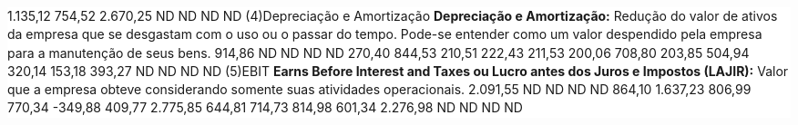 <td class=' trimData positiveNumberGreen' data-col='trimDRE'>1.135,12</td>
<td class=' trimData positiveNumberGreen' data-col='trimDRE'>754,52</td>
<td class='positiveNumberGreen'>2.670,25</td>
<td data-col='trimDRE' class='trimData'>ND</td>
<td data-col='trimDRE' class='trimData'>ND</td>
<td data-col='trimDRE' class='trimData'>ND</td>
<td data-col='trimDRE' class='trimData'>ND</td>
</tr>
<tr class='trDRE'>
<td class='leftAlignCell rowDescription fixedLeftColumn tooltip'>(4)Depreciação e Amortização <span class='tooltiptexttop'><b>Depreciação e Amortização:</b> Redução do valor de ativos da empresa que se desgastam com o uso ou o passar do tempo. Pode-se entender como um valor despendido pela empresa para a manutenção de seus bens.</span></td>
<td>914,86</td>
<td>ND</td>
<td data-col='trimDRE' class='trimData'>ND</td>
<td data-col='trimDRE' class='trimData'>ND</td>
<td data-col='trimDRE' class='trimData'>ND</td>
<td class='trimData' data-col='trimDRE'>270,40</td>
<td>844,53</td>
<td class='trimData' data-col='trimDRE'>210,51</td>
<td class='trimData' data-col='trimDRE'>222,43</td>
<td class='trimData' data-col='trimDRE'>211,53</td>
<td class='trimData' data-col='trimDRE'>200,06</td>
<td>708,80</td>
<td class='trimData' data-col='trimDRE'>203,85</td>
<td class='trimData' data-col='trimDRE'>504,94</td>
<td class='trimData' data-col='trimDRE'>320,14</td>
<td class='trimData' data-col='trimDRE'>153,18</td>
<td>393,27</td>
<td data-col='trimDRE' class='trimData'>ND</td>
<td data-col='trimDRE' class='trimData'>ND</td>
<td data-col='trimDRE' class='trimData'>ND</td>
<td data-col='trimDRE' class='trimData'>ND</td>
</tr>
<tr class='trDRE'>
<td class='leftAlignCell rowDescription fixedLeftColumn tooltip'>(5)EBIT <span class='tooltiptexttop'><b>Earns Before Interest and Taxes ou Lucro antes dos Juros e Impostos (LAJIR):</b> Valor que a empresa obteve considerando somente suas atividades operacionais.</span></td>
<td class='positiveNumberGreen'>2.091,55</td>
<td>ND</td>
<td data-col='trimDRE' class='trimData'>ND</td>
<td data-col='trimDRE' class='trimData'>ND</td>
<td data-col='trimDRE' class='trimData'>ND</td>
<td data-col='trimDRE' class='trimData positiveNumberGreen'>864,10</td>
<td class='positiveNumberGreen'>1.637,23</td>
<td data-col='trimDRE' class='trimData positiveNumberGreen'>806,99</td>
<td data-col='trimDRE' class='trimData positiveNumberGreen'>770,34</td>
<td data-col='trimDRE' class='negativeNumber trimData'>-349,88</td>
<td data-col='trimDRE' class='trimData positiveNumberGreen'>409,77</td>
<td class='positiveNumberGreen'>2.775,85</td>
<td data-col='trimDRE' class='trimData positiveNumberGreen'>644,81</td>
<td data-col='trimDRE' class='trimData positiveNumberGreen'>714,73</td>
<td data-col='trimDRE' class='trimData positiveNumberGreen'>814,98</td>
<td data-col='trimDRE' class='trimData positiveNumberGreen'>601,34</td>
<td class='positiveNumberGreen'>2.276,98</td>
<td data-col='trimDRE' class='trimData'>ND</td>
<td data-col='trimDRE' class='trimData'>ND</td>
<td data-col='trimDRE' class='trimData'>ND</td>
<td data-col='trimDRE' class='trimData'>ND</td>
</tr>
<tr class='trDRE'>